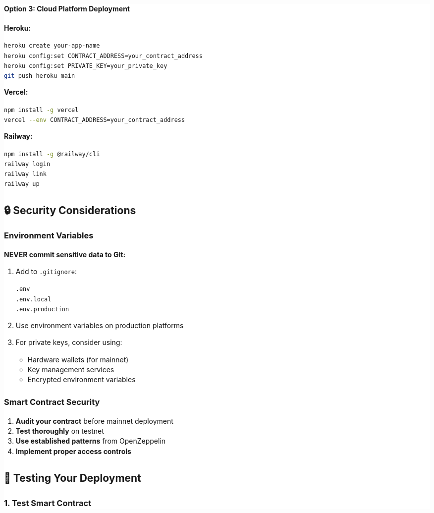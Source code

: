 #### Option 3: Cloud Platform Deployment

**Heroku:**
```bash
heroku create your-app-name
heroku config:set CONTRACT_ADDRESS=your_contract_address
heroku config:set PRIVATE_KEY=your_private_key
git push heroku main
```

**Vercel:**
```bash
npm install -g vercel
vercel --env CONTRACT_ADDRESS=your_contract_address
```

**Railway:**
```bash
npm install -g @railway/cli
railway login
railway link
railway up
```

## 🔒 Security Considerations

### Environment Variables

**NEVER commit sensitive data to Git:**

1. Add to `.gitignore`:
   ```
   .env
   .env.local
   .env.production
   ```

2. Use environment variables on production platforms

3. For private keys, consider using:
   - Hardware wallets (for mainnet)
   - Key management services
   - Encrypted environment variables

### Smart Contract Security

1. **Audit your contract** before mainnet deployment
2. **Test thoroughly** on testnet
3. **Use established patterns** from OpenZeppelin
4. **Implement proper access controls**

## 🧪 Testing Your Deployment

### 1. Test Smart Contract
